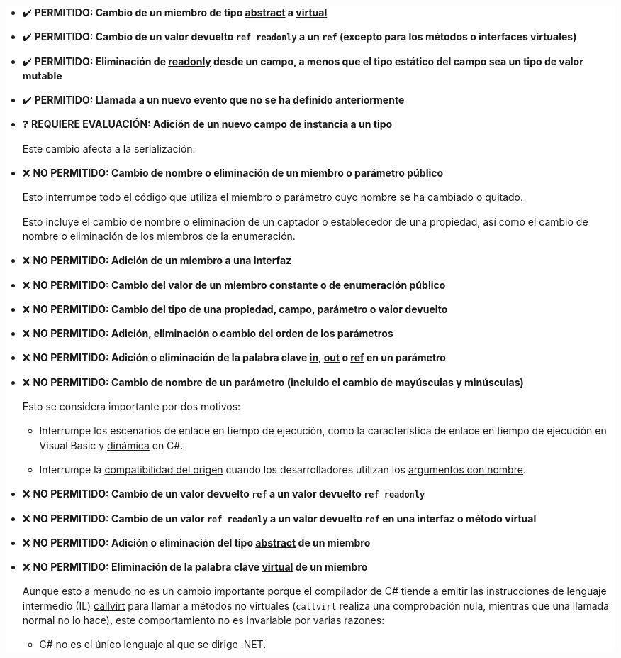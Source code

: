 - ✔️ **PERMITIDO: Cambio de un miembro de tipo [abstract](../../csharp/language-reference/keywords/abstract.md) a [virtual](../../csharp/language-reference/keywords/virtual.md)**

- ✔️ **PERMITIDO: Cambio de un valor devuelto `ref readonly` a un `ref` (excepto para los métodos o interfaces virtuales)**

- ✔️ **PERMITIDO: Eliminación de [readonly](../../csharp/language-reference/keywords/readonly.md) desde un campo, a menos que el tipo estático del campo sea un tipo de valor mutable**

- ✔️ **PERMITIDO: Llamada a un nuevo evento que no se ha definido anteriormente**

- ❓  **REQUIERE EVALUACIÓN: Adición de un nuevo campo de instancia a un tipo**

   Este cambio afecta a la serialización.

- ❌ **NO PERMITIDO: Cambio de nombre o eliminación de un miembro o parámetro público**

   Esto interrumpe todo el código que utiliza el miembro o parámetro cuyo nombre se ha cambiado o quitado.

   Esto incluye el cambio de nombre o eliminación de un captador o establecedor de una propiedad, así como el cambio de nombre o eliminación de los miembros de la enumeración.

- ❌ **NO PERMITIDO: Adición de un miembro a una interfaz**

- ❌ **NO PERMITIDO: Cambio del valor de un miembro constante o de enumeración público**

- ❌ **NO PERMITIDO: Cambio del tipo de una propiedad, campo, parámetro o valor devuelto**

- ❌ **NO PERMITIDO: Adición, eliminación o cambio del orden de los parámetros**

- ❌ **NO PERMITIDO: Adición o eliminación de la palabra clave [in](../../csharp/language-reference/keywords/in.md), [out](../../csharp/language-reference/keywords/out.md) o [ref](../../csharp/language-reference/keywords/ref.md) en un parámetro**

- ❌ **NO PERMITIDO: Cambio de nombre de un parámetro (incluido el cambio de mayúsculas y minúsculas)**

  Esto se considera importante por dos motivos:

  - Interrumpe los escenarios de enlace en tiempo de ejecución, como la característica de enlace en tiempo de ejecución en Visual Basic y [dinámica](../../csharp/language-reference/builtin-types/reference-types.md#the-dynamic-type) en C#.

  - Interrumpe la [compatibilidad del origen](categories.md#source-compatibility) cuando los desarrolladores utilizan los [argumentos con nombre](../../csharp/programming-guide/classes-and-structs/named-and-optional-arguments.md#named-arguments).

- ❌ **NO PERMITIDO: Cambio de un valor devuelto `ref` a un valor devuelto `ref readonly`**

- ❌️ **NO PERMITIDO: Cambio de un valor `ref readonly` a un valor devuelto `ref` en una interfaz o método virtual**

- ❌ **NO PERMITIDO: Adición o eliminación del tipo [abstract](../../csharp/language-reference/keywords/abstract.md) de un miembro**

- ❌ **NO PERMITIDO: Eliminación de la palabra clave [virtual](../../csharp/language-reference/keywords/virtual.md) de un miembro**

  Aunque esto a menudo no es un cambio importante porque el compilador de C# tiende a emitir las instrucciones de lenguaje intermedio (IL) [callvirt](<xref:System.Reflection.Emit.OpCodes.Callvirt>) para llamar a métodos no virtuales (`callvirt` realiza una comprobación nula, mientras que una llamada normal no lo hace), este comportamiento no es invariable por varias razones:
  - C# no es el único lenguaje al que se dirige .NET.
